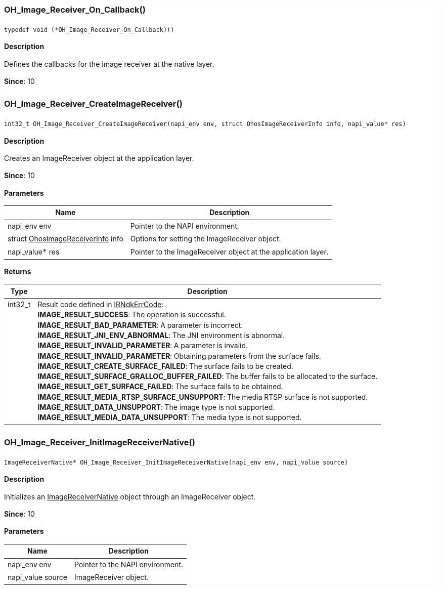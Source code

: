 ### OH_Image_Receiver_On_Callback()

```
typedef void (*OH_Image_Receiver_On_Callback)()
```

**Description**

Defines the callbacks for the image receiver at the native layer.

**Since**: 10

### OH_Image_Receiver_CreateImageReceiver()

```
int32_t OH_Image_Receiver_CreateImageReceiver(napi_env env, struct OhosImageReceiverInfo info, napi_value* res)
```

**Description**

Creates an ImageReceiver object at the application layer.

**Since**: 10


**Parameters**

| Name| Description|
| -- | -- |
| napi_env env | Pointer to the NAPI environment.|
| struct [OhosImageReceiverInfo](capi-image-ohosimagereceiverinfo.md) info | Options for setting the ImageReceiver object.|
| napi_value* res | Pointer to the ImageReceiver object at the application layer.|

**Returns**

| Type| Description|
| -- | -- |
| int32_t | Result code defined in [IRNdkErrCode](capi-image-mdk-common-h.md#irndkerrcode):<br> **IMAGE_RESULT_SUCCESS**: The operation is successful.<br> **IMAGE_RESULT_BAD_PARAMETER**: A parameter is incorrect.<br> **IMAGE_RESULT_JNI_ENV_ABNORMAL**: The JNI environment is abnormal.<br>**IMAGE_RESULT_INVALID_PARAMETER**: A parameter is invalid.<br> **IMAGE_RESULT_INVALID_PARAMETER**: Obtaining parameters from the surface fails.<br> **IMAGE_RESULT_CREATE_SURFACE_FAILED**: The surface fails to be created.<br> **IMAGE_RESULT_SURFACE_GRALLOC_BUFFER_FAILED**: The buffer fails to be allocated to the surface.<br> **IMAGE_RESULT_GET_SURFACE_FAILED**: The surface fails to be obtained.<br> **IMAGE_RESULT_MEDIA_RTSP_SURFACE_UNSUPPORT**: The media RTSP surface is not supported.<br> **IMAGE_RESULT_DATA_UNSUPPORT**: The image type is not supported.<br> **IMAGE_RESULT_MEDIA_DATA_UNSUPPORT**: The media type is not supported.|

### OH_Image_Receiver_InitImageReceiverNative()

```
ImageReceiverNative* OH_Image_Receiver_InitImageReceiverNative(napi_env env, napi_value source)
```

**Description**

Initializes an [ImageReceiverNative](capi-image-imagereceivernative-.md) object through an ImageReceiver object.

**Since**: 10


**Parameters**

| Name| Description|
| -- | -- |
| napi_env env | Pointer to the NAPI environment.|
| napi_value source | ImageReceiver object.|
